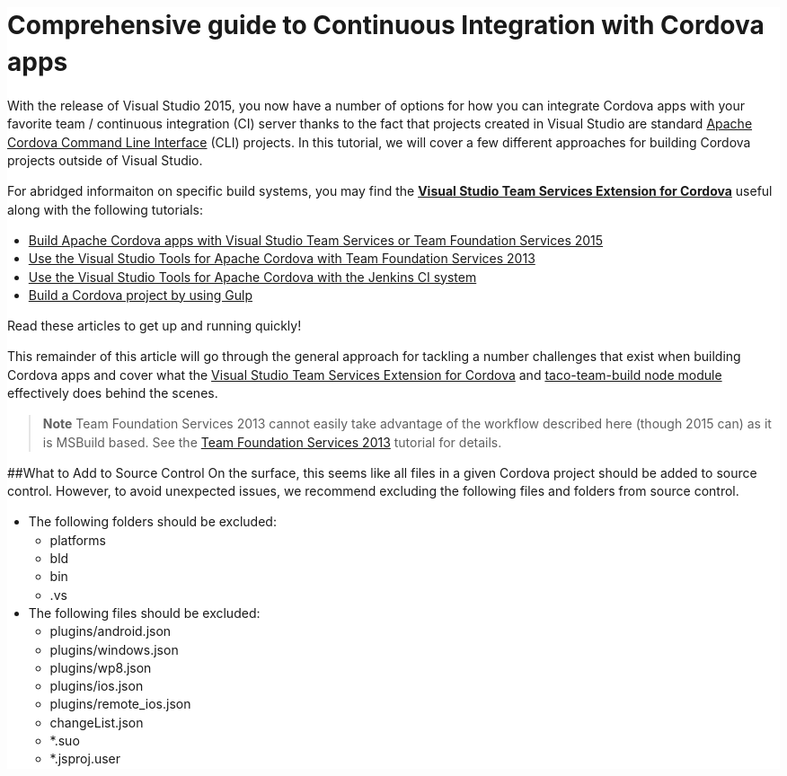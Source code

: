 <properties pageTitle="Comprehensive guide to Continuous Integration with Cordova apps"
  description="Comprehensive guide to Continuous Integration with Cordova apps"
  services=""
  documentationCenter=""
  authors="clantz" />
  <tags ms.technology="cordova" s.product="Visual Studio 2015"
     ms.service="na"
     ms.devlang="javascript"
     ms.topic="article"
     ms.tgt_pltfrm="mobile-multiple"
     ms.workload="na"
     ms.date="09/10/2015"
     ms.author="clantz"/>

# Comprehensive guide to Continuous Integration with Cordova apps
With the release of Visual Studio 2015, you now have a number of options for how you can integrate Cordova apps with your favorite team / continuous integration (CI) server thanks to the fact that projects created in Visual Studio are standard [Apache Cordova Command Line Interface](http://go.microsoft.com/fwlink/?LinkID=533773) (CLI) projects. In this tutorial, we will cover a few different approaches for building Cordova projects outside of Visual Studio.

For abridged informaiton on specific build systems, you may find the **[Visual Studio Team Services Extension for Cordova](http://go.microsoft.com/fwlink/?LinkID=691188)** useful along with the following tutorials:

*  [Build Apache Cordova apps with Visual Studio Team Services or Team Foundation Services 2015](http://go.microsoft.com/fwlink/?LinkID=691186)
*  [Use the Visual Studio Tools for Apache Cordova with Team Foundation Services 2013](./tfs2013.md)
*  [Use the Visual Studio Tools for Apache Cordova with the Jenkins CI system](./jenkins.md)
*  [Build a Cordova project by using Gulp](../tutorial-gulp/tutorial-gulp-readme.md)

Read these articles to get up and running quickly!

This remainder of this article will go through the general approach for tackling a number challenges that exist when building Cordova apps and cover what the [Visual Studio Team Services Extension for Cordova](http://go.microsoft.com/fwlink/?LinkID=691188) and [taco-team-build node module](http://go.microsoft.com/fwlink/?LinkID=533736) effectively does behind the scenes.

>**Note** Team Foundation Services 2013 cannot easily take advantage of the workflow described here (though 2015 can) as it is MSBuild based. See the [Team Foundation Services 2013](http://go.microsoft.com/fwlink/?LinkID=533770) tutorial for details.

<a name="whattoadd"></a>
##What to Add to Source Control
On the surface, this seems like all files in a given Cordova project should be added to source control. However, to avoid unexpected issues, we recommend excluding the following files and folders from source control.

* The following folders should be excluded:
	- platforms
	- bld
	- bin
	- .vs
* The following files should be excluded:
	- plugins/android.json
	- plugins/windows.json
	- plugins/wp8.json
	- plugins/ios.json
	- plugins/remote_ios.json
	- changeList.json
	- *.suo
	- *.jsproj.user

